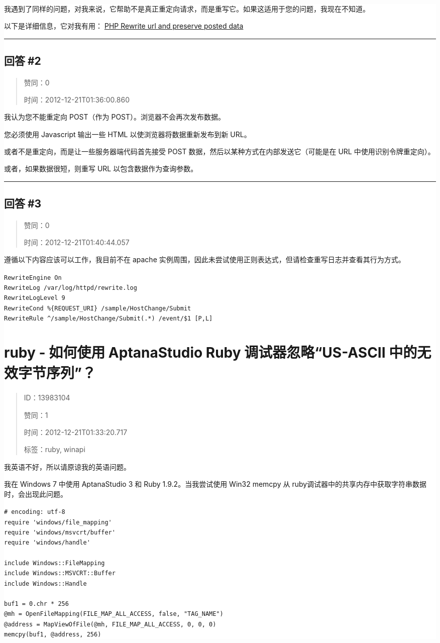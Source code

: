 我遇到了同样的问题，对我来说，它帮助不是真正重定向请求，而是重写它。如果这适用于您的问题，我现在不知道。

以下是详细信息，它对我有用： [PHP Rewrite url and preserve posted data](https://stackoverflow.com/questions/7510799/php-rewrite-url-and-preserve-posted-data)

* * *

## 回答 #2

> 赞同：0
> 
> 时间：2012-12-21T01:36:00.860

我认为您不能重定向 POST（作为 POST）。浏览器不会再次发布数据。

您必须使用 Javascript 输出一些 HTML 以使浏览器将数据重新发布到新 URL。

或者不是重定向，而是让一些服务器端代码首先接受 POST 数据，然后以某种方式在内部发送它（可能是在 URL 中使用识别令牌重定向）。

或者，如果数据很短，则重写 URL 以包含数据作为查询参数。

* * *

## 回答 #3

> 赞同：0
> 
> 时间：2012-12-21T01:40:44.057

遵循以下内容应该可以工作，我目前不在 apache 实例周围，因此未尝试使用正则表达式，但请检查重写日志并查看其行为方式。

```
RewriteEngine On
RewriteLog /var/log/httpd/rewrite.log
RewriteLogLevel 9
RewriteCond %{REQUEST_URI} /sample/HostChange/Submit
RewriteRule ^/sample/HostChange/Submit(.*) /event/$1 [P,L] 
```

# ruby - 如何使用 AptanaStudio Ruby 调试器忽略“US-ASCII 中的无效字节序列”？

> ID：13983104
> 
> 赞同：1
> 
> 时间：2012-12-21T01:33:20.717
> 
> 标签：ruby, winapi

我英语不好，所以请原谅我的英语问题。

我在 Windows 7 中使用 AptanaStudio 3 和 Ruby 1.9.2。当我尝试使用 Win32 memcpy 从 ruby​​ 调试器中的共享内存中获取字符串数据时，会出现此问题。

```
# encoding: utf-8
require 'windows/file_mapping'
require 'windows/msvcrt/buffer'
require 'windows/handle'

include Windows::FileMapping
include Windows::MSVCRT::Buffer
include Windows::Handle

buf1 = 0.chr * 256
@mh = OpenFileMapping(FILE_MAP_ALL_ACCESS, false, "TAG_NAME")
@address = MapViewOfFile(@mh, FILE_MAP_ALL_ACCESS, 0, 0, 0)
memcpy(buf1, @address, 256)
```